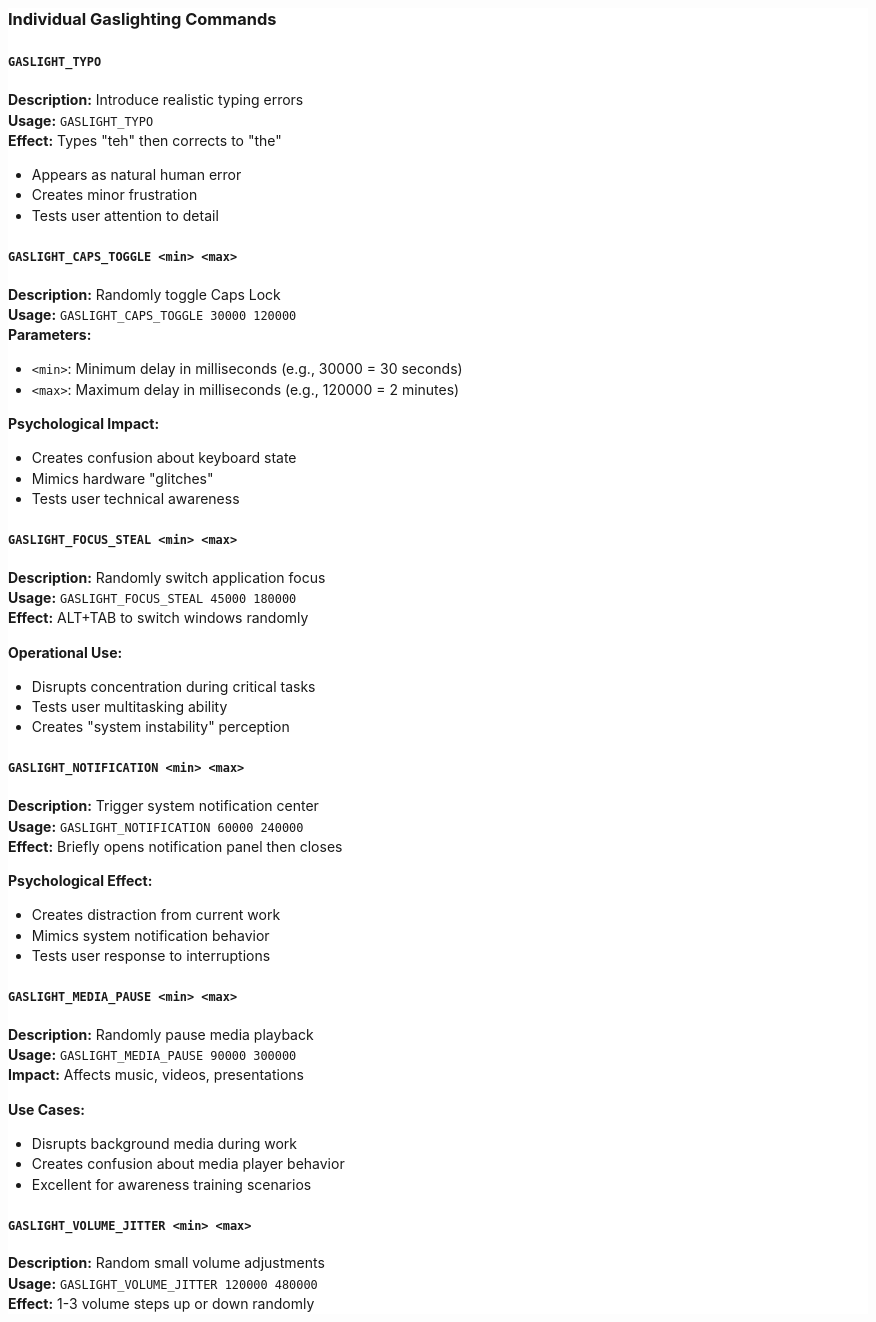 ### Individual Gaslighting Commands

#### `GASLIGHT_TYPO`
**Description:** Introduce realistic typing errors  
**Usage:** `GASLIGHT_TYPO`  
**Effect:** Types "teh" then corrects to "the"
- Appears as natural human error
- Creates minor frustration
- Tests user attention to detail

#### `GASLIGHT_CAPS_TOGGLE <min> <max>`
**Description:** Randomly toggle Caps Lock  
**Usage:** `GASLIGHT_CAPS_TOGGLE 30000 120000`  
**Parameters:** 
- `<min>`: Minimum delay in milliseconds (e.g., 30000 = 30 seconds)
- `<max>`: Maximum delay in milliseconds (e.g., 120000 = 2 minutes)

**Psychological Impact:**
- Creates confusion about keyboard state
- Mimics hardware "glitches"
- Tests user technical awareness

#### `GASLIGHT_FOCUS_STEAL <min> <max>`
**Description:** Randomly switch application focus  
**Usage:** `GASLIGHT_FOCUS_STEAL 45000 180000`  
**Effect:** ALT+TAB to switch windows randomly

**Operational Use:**
- Disrupts concentration during critical tasks
- Tests user multitasking ability
- Creates "system instability" perception

#### `GASLIGHT_NOTIFICATION <min> <max>`
**Description:** Trigger system notification center  
**Usage:** `GASLIGHT_NOTIFICATION 60000 240000`  
**Effect:** Briefly opens notification panel then closes

**Psychological Effect:**
- Creates distraction from current work
- Mimics system notification behavior
- Tests user response to interruptions

#### `GASLIGHT_MEDIA_PAUSE <min> <max>`
**Description:** Randomly pause media playback  
**Usage:** `GASLIGHT_MEDIA_PAUSE 90000 300000`  
**Impact:** Affects music, videos, presentations

**Use Cases:**
- Disrupts background media during work
- Creates confusion about media player behavior
- Excellent for awareness training scenarios

#### `GASLIGHT_VOLUME_JITTER <min> <max>`
**Description:** Random small volume adjustments  
**Usage:** `GASLIGHT_VOLUME_JITTER 120000 480000`  
**Effect:** 1-3 volume steps up or down randomly
